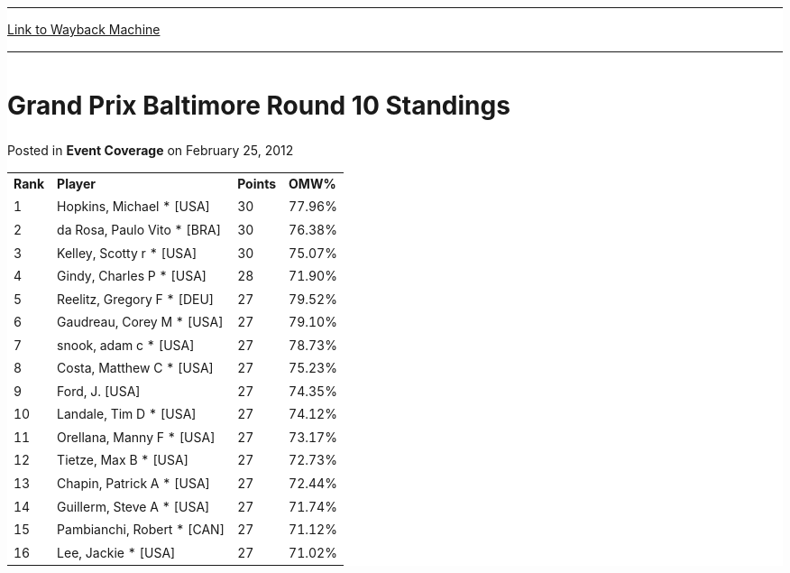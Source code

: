 
---
[Link to Wayback Machine](https://web.archive.org/web/20211025073301/https://magic.wizards.com/en/articles/archive/event-coverage/grand-prix-baltimore-round-10-standings-2012-02-25)

[_metadata_:description]:- "Rank Player Points OMW% 1 Hopkins, Michael * [USA] 30 77.96% 2 da Rosa, Paulo Vito * [BRA] 30 76.38% 3 Kelley, Scotty r * [USA] 30 75.07% 4 Gindy, Charles P * [USA] 28 71.90% 5 Reelitz, Gregory F * [DEU] 27 79.52% 6 Gaudreau, Corey M * [USA] 27 79.10% 7 snook, adam c * [USA] 27 78.73% 8 Costa, Matthew C * [USA] 27 75.23% 9 Ford, J."
[_metadata_:generator]:- "Drupal 7 (http://drupal.org)"
[_metadata_:node]:- "442076"
[_metadata_:publish_date]:- "2012-02-25"
[_metadata_:source]:- "div-main-content"
[_metadata_:title]:- "Grand Prix Baltimore Round 10 Standings"
[_metadata_:wayback_capture_timestamp]:- "2021-10-25 07:33:01"
[_metadata_:wayback_raw_url]:- "https://web.archive.org/web/20211025073301id_/https://magic.wizards.com/en/articles/archive/event-coverage/grand-prix-baltimore-round-10-standings-2012-02-25"
[_metadata_:wayback_url]:- "https://magic.wizards.com/en/articles/archive/event-coverage/grand-prix-baltimore-round-10-standings-2012-02-25"
---


Grand Prix Baltimore Round 10 Standings
=======================================



 Posted in **Event Coverage**
 on February 25, 2012 












|  |  |  |  |
| --- | --- | --- | --- |
| **Rank** | **Player** | **Points** | **OMW%** |
| 1 | Hopkins, Michael \* [USA] | 30 | 77.96% |
| 2 | da Rosa, Paulo Vito \* [BRA] | 30 | 76.38% |
| 3 | Kelley, Scotty r \* [USA] | 30 | 75.07% |
| 4 | Gindy, Charles P \* [USA] | 28 | 71.90% |
| 5 | Reelitz, Gregory F \* [DEU] | 27 | 79.52% |
| 6 | Gaudreau, Corey M \* [USA] | 27 | 79.10% |
| 7 | snook, adam c \* [USA] | 27 | 78.73% |
| 8 | Costa, Matthew C \* [USA] | 27 | 75.23% |
| 9 | Ford, J. [USA] | 27 | 74.35% |
| 10 | Landale, Tim D \* [USA] | 27 | 74.12% |
| 11 | Orellana, Manny F \* [USA] | 27 | 73.17% |
| 12 | Tietze, Max B \* [USA] | 27 | 72.73% |
| 13 | Chapin, Patrick A \* [USA] | 27 | 72.44% |
| 14 | Guillerm, Steve A \* [USA] | 27 | 71.74% |
| 15 | Pambianchi, Robert \* [CAN] | 27 | 71.12% |
| 16 | Lee, Jackie \* [USA] | 27 | 71.02% |